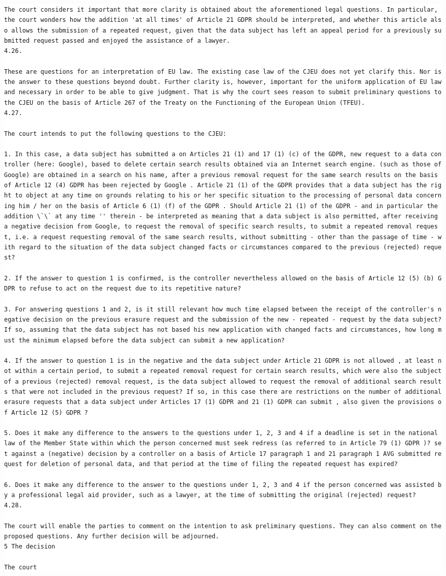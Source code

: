 ```
The court considers it important that more clarity is obtained about the aforementioned legal questions. In particular, the court wonders how the addition 'at all times' of Article 21 GDPR should be interpreted, and whether this article also allows the submission of a repeated request, given that the data subject has left an appeal period for a previously submitted request passed and enjoyed the assistance of a lawyer.
4.26.

These are questions for an interpretation of EU law. The existing case law of the CJEU does not yet clarify this. Nor is the answer to these questions beyond doubt. Further clarity is, however, important for the uniform application of EU law and necessary in order to be able to give judgment. That is why the court sees reason to submit preliminary questions to the CJEU on the basis of Article 267 of the Treaty on the Functioning of the European Union (TFEU).
4.27.

The court intends to put the following questions to the CJEU:

1. In this case, a data subject has submitted a on Articles 21 (1) and 17 (1) (c) of the GDPR, new request to a data controller (here: Google), based to delete certain search results obtained via an Internet search engine. (such as those of Google) are obtained in a search on his name, after a previous removal request for the same search results on the basis of Article 12 (4) GDPR has been rejected by Google . Article 21 (1) of the GDPR provides that a data subject has the right to object at any time on grounds relating to his or her specific situation to the processing of personal data concerning him / her on the basis of Article 6 (1) (f) of the GDPR . Should Article 21 (1) of the GDPR - and in particular the addition \`\` at any time '' therein - be interpreted as meaning that a data subject is also permitted, after receiving a negative decision from Google, to request the removal of specific search results, to submit a repeated removal request, i.e. a request requesting removal of the same search results, without submitting - other than the passage of time - with regard to the situation of the data subject changed facts or circumstances compared to the previous (rejected) request?

2. If the answer to question 1 is confirmed, is the controller nevertheless allowed on the basis of Article 12 (5) (b) GDPR to refuse to act on the request due to its repetitive nature?

3. For answering questions 1 and 2, is it still relevant how much time elapsed between the receipt of the controller's negative decision on the previous erasure request and the submission of the new - repeated - request by the data subject? If so, assuming that the data subject has not based his new application with changed facts and circumstances, how long must the minimum elapsed before the data subject can submit a new application?

4. If the answer to question 1 is in the negative and the data subject under Article 21 GDPR is not allowed , at least not within a certain period, to submit a repeated removal request for certain search results, which were also the subject of a previous (rejected) removal request, is the data subject allowed to request the removal of additional search results that were not included in the previous request? If so, in this case there are restrictions on the number of additional erasure requests that a data subject under Articles 17 (1) GDPR and 21 (1) GDPR can submit , also given the provisions of Article 12 (5) GDPR ?

5. Does it make any difference to the answers to the questions under 1, 2, 3 and 4 if a deadline is set in the national law of the Member State within which the person concerned must seek redress (as referred to in Article 79 (1) GDPR )? set against a (negative) decision by a controller on a basis of Article 17 paragraph 1 and 21 paragraph 1 AVG submitted request for deletion of personal data, and that period at the time of filing the repeated request has expired?

6. Does it make any difference to the answer to the questions under 1, 2, 3 and 4 if the person concerned was assisted by a professional legal aid provider, such as a lawyer, at the time of submitting the original (rejected) request?
4.28.

The court will enable the parties to comment on the intention to ask preliminary questions. They can also comment on the proposed questions. Any further decision will be adjourned.
5 The decision

The court
```